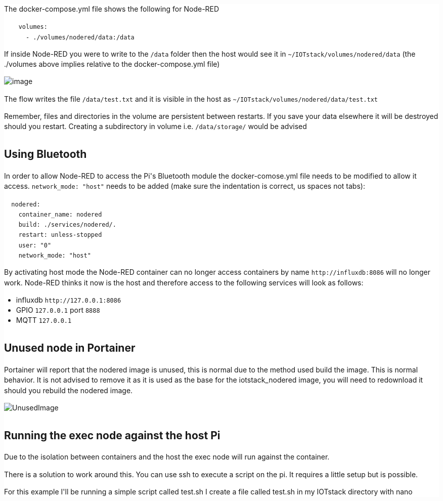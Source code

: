 The docker-compose.yml file shows the following for Node-RED
```
    volumes:
      - ./volumes/nodered/data:/data
```
If inside Node-RED you were to write to the `/data` folder then the host would see it in `~/IOTstack/volumes/nodered/data` (the ./volumes above implies relative to the docker-compose.yml file)

![image](https://user-images.githubusercontent.com/46672225/68073532-e2e51b80-fd99-11e9-955e-3f27e1c57998.png)

The flow writes the file `/data/test.txt` and it is visible in the host as `~/IOTstack/volumes/nodered/data/test.txt`

Remember, files and directories in the volume are persistent between restarts. If you save your data elsewhere it will be destroyed should you restart. Creating a subdirectory in volume i.e. `/data/storage/` would be advised

## Using Bluetooth
In order to allow Node-RED to access the Pi's Bluetooth module the docker-comose.yml file needs to be modified to allow it access. `network_mode: "host"` needs to be added (make sure the indentation is correct, us spaces not tabs):

```
  nodered:
    container_name: nodered
    build: ./services/nodered/.
    restart: unless-stopped
    user: "0"
    network_mode: "host"
```
By activating host mode the Node-RED container can no longer access containers by name `http://influxdb:8086` will no longer work. Node-RED thinks it now is the host and therefore access to the following services will look as follows:
* influxdb `http://127.0.0.1:8086`
* GPIO `127.0.0.1` port `8888`
* MQTT `127.0.0.1`

## Unused node in Portainer

Portainer will report that the nodered image is unused, this is normal due to the method used build the image. This is normal behavior. It is not advised to remove it as it is used as the base for the iotstack_nodered image, you will need to redownload it should you rebuild the nodered image.

<img width="1444" alt="UnusedImage" src="https://user-images.githubusercontent.com/34226495/69213978-cd555b80-0bb9-11ea-8734-1c42ff52bf7d.png">

## Running the exec node against the host Pi

Due to the isolation between containers and the host the exec node will run against the container.

There is a solution to work around this. You can use ssh to execute a script on the pi. It requires a little setup but is possible.

For this example I'll be running a simple script called test.sh
I create a file called test.sh in my IOTstack directory with nano
